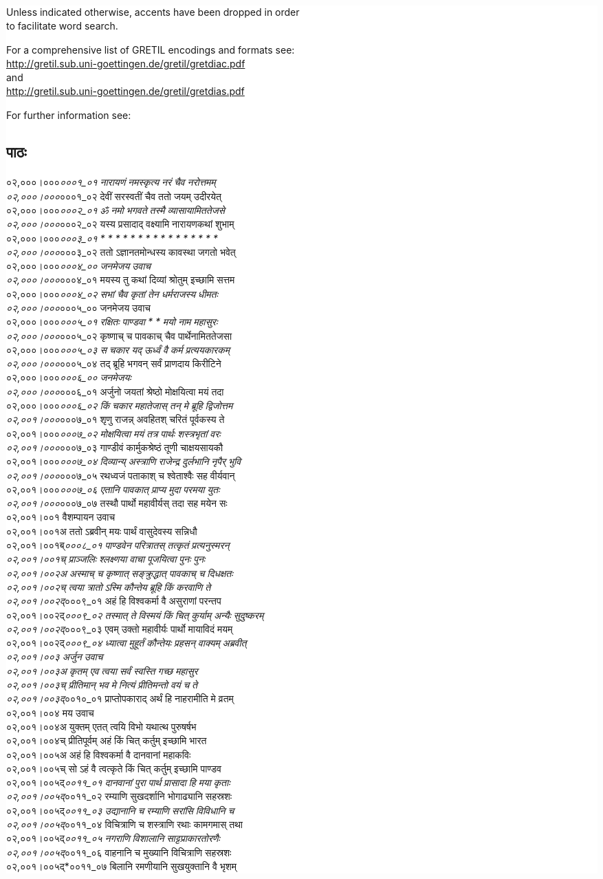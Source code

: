   
  
  
Unless indicated otherwise, accents have been dropped in order   
to facilitate word search.  
  
For a comprehensive list of GRETIL encodings and formats see:  
http://gretil.sub.uni-goettingen.de/gretil/gretdiac.pdf  
and  
http://gretil.sub.uni-goettingen.de/gretil/gretdias.pdf  
  
For further information see:

## पाठः


०२,०००।०००*०००१_०१ नारायणं नमस्कृत्य नरं चैव नरोत्तमम्  
०२,०००।०००*०००१_०२ देवीं सरस्वतीं चैव ततो जयम् उदीरयेत्  
०२,०००।०००*०००२_०१ ॐ नमो भगवते तस्मै व्यासायामिततेजसे  
०२,०००।०००*०००२_०२ यस्य प्रसादाद् वक्ष्यामि नारायणकथां शुभाम्  
०२,०००।०००*०००३_०१ * * * * * * * * * * * * * * * *  
०२,०००।०००*०००३_०२ ततो ऽज्ञानतमोन्धस्य कावस्था जगतो भवेत्  
०२,०००।०००*०००४_०० जनमेजय उवाच  
०२,०००।०००*०००४_०१ मयस्य तु कथां दिव्यां श्रोतुम् इच्छामि सत्तम  
०२,०००।०००*०००४_०२ सभां चैव कृतां तेन धर्मराजस्य धीमतः  
०२,०००।०००*०००५_०० जनमेजय उवाच  
०२,०००।०००*०००५_०१ रक्षितः पाण्डवा * * मयो नाम महासुरः  
०२,०००।०००*०००५_०२ कृष्णाच् च पावकाच् चैव पार्थेनामिततेजसा  
०२,०००।०००*०००५_०३ स चकार यद् ऊर्ध्वं वै कर्म प्रत्ययकारकम्  
०२,०००।०००*०००५_०४ तद् ब्रूहि भगवन् सर्वं प्राणदाय किरीटिने  
०२,०००।०००*०००६_०० जनमेजयः  
०२,०००।०००*०००६_०१ अर्जुनो जयतां श्रेष्ठो मोक्षयित्वा मयं तदा  
०२,०००।०००*०००६_०२ किं चकार महातेजास् तन् मे ब्रूहि द्विजोत्तम  
०२,००१।०००*०००७_०१ शृणु राजन्न् अवहितश् चरितं पूर्वकस्य ते  
०२,००१।०००*०००७_०२ मोक्षयित्वा मयं तत्र पार्थः शस्त्रभृतां वरः  
०२,००१।०००*०००७_०३ गाण्डीवं कार्मुकश्रेष्ठं तूणी चाक्षयसायकौ  
०२,००१।०००*०००७_०४ दिव्यान्य् अस्त्राणि राजेन्द्र दुर्लभानि नृपैर् भुवि  
०२,००१।०००*०००७_०५ रथध्वजं पताकाश् च श्वेताश्वैः सह वीर्यवान्  
०२,००१।०००*०००७_०६ एतानि पावकात् प्राप्य मुदा परमया युतः  
०२,००१।०००*०००७_०७ तस्थौ पार्थो महावीर्यस् तदा सह मयेन सः  
०२,००१।००१ वैशम्पायन उवाच  
०२,००१।००१अ ततो ऽब्रवीन् मयः पार्थं वासुदेवस्य सन्निधौ  
०२,००१।००१ब्*०००८_०१ पाण्डवेन परित्रातस् तत्कृतं प्रत्यनुस्मरन्  
०२,००१।००१च् प्राञ्जलिः श्लक्ष्णया वाचा पूजयित्वा पुनः पुनः  
०२,००१।००२अ अस्माच् च कृष्णात् सङ्क्रुद्धात् पावकाच् च दिधक्षतः  
०२,००१।००२च् त्वया त्रातो ऽस्मि कौन्तेय ब्रूहि किं करवाणि ते  
०२,००१।००२द्*०००९_०१ अहं हि विश्वकर्मा वै असुराणां परन्तप  
०२,००१।००२द्*०००९_०२ तस्मात् ते विस्मयं किं चित् कुर्याम् अन्यैः सुदुष्करम्  
०२,००१।००२द्*०००९_०३ एवम् उक्तो महावीर्यः पार्थो मायाविदं मयम्  
०२,००१।००२द्*०००९_०४ ध्यात्वा मुहूर्तं कौन्तेयः प्रहसन् वाक्यम् अब्रवीत्  
०२,००१।००३ अर्जुन उवाच  
०२,००१।००३अ कृतम् एव त्वया सर्वं स्वस्ति गच्छ महासुर  
०२,००१।००३च् प्रीतिमान् भव मे नित्यं प्रीतिमन्तो वयं च ते  
०२,००१।००३द्*००१०_०१ प्राप्तोपकाराद् अर्थं हि नाहरामीति मे व्रतम्  
०२,००१।००४ मय उवाच  
०२,००१।००४अ युक्तम् एतत् त्वयि विभो यथात्थ पुरुषर्षभ  
०२,००१।००४च् प्रीतिपूर्वम् अहं किं चित् कर्तुम् इच्छामि भारत  
०२,००१।००५अ अहं हि विश्वकर्मा वै दानवानां महाकविः  
०२,००१।००५च् सो ऽहं वै त्वत्कृते किं चित् कर्तुम् इच्छामि पाण्डव  
०२,००१।००५द्*००११_०१ दानवानां पुरा पार्थ प्रासादा हि मया कृताः  
०२,००१।००५द्*००११_०२ रम्याणि सुखदर्शानि भोगाढ्यानि सहस्रशः  
०२,००१।००५द्*००११_०३ उद्यानानि च रम्याणि सरांसि विविधानि च  
०२,००१।००५द्*००११_०४ विचित्राणि च शस्त्राणि रथाः कामगमास् तथा  
०२,००१।००५द्*००११_०५ नगराणि विशालानि साट्टप्राकारतोरणैः  
०२,००१।००५द्*००११_०६ वाहनानि च मुख्यानि विचित्राणि सहस्रशः  
०२,००१।००५द्*००११_०७ बिलानि रमणीयानि सुखयुक्तानि वै भृशम्  